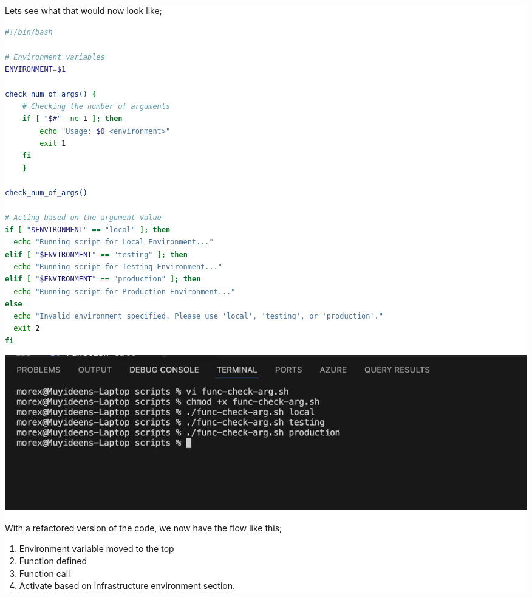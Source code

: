 Lets see what that would now look like;


```bash
#!/bin/bash

# Environment variables
ENVIRONMENT=$1

check_num_of_args() {
    # Checking the number of arguments
    if [ "$#" -ne 1 ]; then
        echo "Usage: $0 <environment>"
        exit 1
    fi
    }

check_num_of_args()

# Acting based on the argument value
if [ "$ENVIRONMENT" == "local" ]; then
  echo "Running script for Local Environment..."
elif [ "$ENVIRONMENT" == "testing" ]; then
  echo "Running script for Testing Environment..."
elif [ "$ENVIRONMENT" == "production" ]; then
  echo "Running script for Production Environment..."
else
  echo "Invalid environment specified. Please use 'local', 'testing', or 'production'."
  exit 2
fi

```
![func check arg](./images/02.func-check-arg.png)


With a refactored version of the code, we now have the flow like this;
1. Environment variable moved to the top
2. Function defined
3. Function call
4. Activate based on infrastructure environment section.
